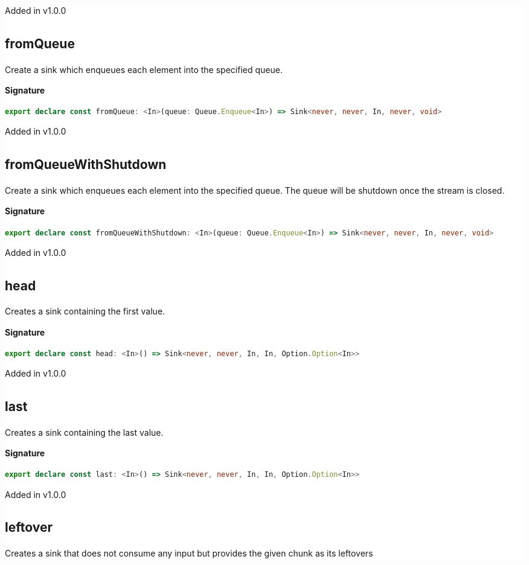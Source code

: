 Added in v1.0.0

## fromQueue

Create a sink which enqueues each element into the specified queue.

**Signature**

```ts
export declare const fromQueue: <In>(queue: Queue.Enqueue<In>) => Sink<never, never, In, never, void>
```

Added in v1.0.0

## fromQueueWithShutdown

Create a sink which enqueues each element into the specified queue. The
queue will be shutdown once the stream is closed.

**Signature**

```ts
export declare const fromQueueWithShutdown: <In>(queue: Queue.Enqueue<In>) => Sink<never, never, In, never, void>
```

Added in v1.0.0

## head

Creates a sink containing the first value.

**Signature**

```ts
export declare const head: <In>() => Sink<never, never, In, In, Option.Option<In>>
```

Added in v1.0.0

## last

Creates a sink containing the last value.

**Signature**

```ts
export declare const last: <In>() => Sink<never, never, In, In, Option.Option<In>>
```

Added in v1.0.0

## leftover

Creates a sink that does not consume any input but provides the given chunk
as its leftovers

